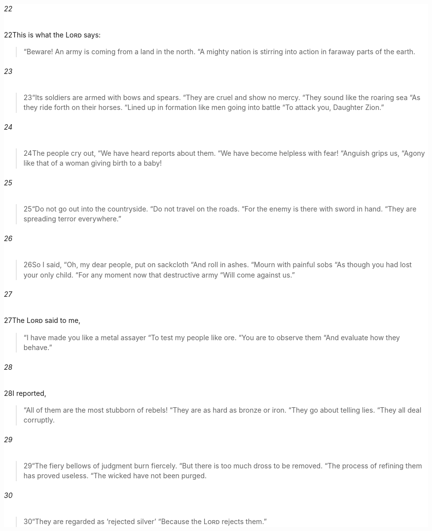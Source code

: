###### 22
<span class=verse-first>22</span>This is what the Lᴏʀᴅ says:
<div class=paragraph-break></div>

><span class=poetry-quote-double>“</span>Beware! An army is coming from a land in the north.
><span class=poetry-quote-double>“</span>A mighty nation is stirring into action in faraway parts of the earth.
###### 23
><span class=verse-body-poetry>23</span><span class=poetry-quote-double>“</span>Its soldiers are armed with bows and spears.
><span class=poetry-quote-double>“</span>They are cruel and show no mercy.
><span class=poetry-quote-double>“</span>They sound like the roaring sea
><span class=poetry-quote-double>“</span>As they ride forth on their horses.
><span class=poetry-quote-double>“</span>Lined up in formation like men going into battle
><span class=poetry-quote-double>“</span>To attack you, Daughter Zion.”
###### 24
><span class=verse-body-poetry>24</span>The people cry out, “We have heard reports about them.
><span class=poetry-quote-double>“</span>We have become helpless with fear!
><span class=poetry-quote-double>“</span>Anguish grips us,
><span class=poetry-quote-double>“</span>Agony like that of a woman giving birth to a baby!
###### 25
><span class=verse-body-poetry>25</span><span class=poetry-quote-double>“</span>Do not go out into the countryside.
><span class=poetry-quote-double>“</span>Do not travel on the roads.
><span class=poetry-quote-double>“</span>For the enemy is there with sword in hand.
><span class=poetry-quote-double>“</span>They are spreading terror everywhere.”
###### 26
><span class=verse-body-poetry>26</span>So I said, “Oh, my dear people, put on sackcloth
><span class=poetry-quote-double>“</span>And roll in ashes.
><span class=poetry-quote-double>“</span>Mourn with painful sobs
><span class=poetry-quote-double>“</span>As though you had lost your only child.
><span class=poetry-quote-double>“</span>For any moment now that destructive army
><span class=poetry-quote-double>“</span>Will come against us.”
<div class=paragraph-break></div>

###### 27
<span class=verse-first>27</span>The Lᴏʀᴅ said to me,
<div class=paragraph-break></div>

><span class=poetry-quote-double>“</span>I have made you like a metal assayer
><span class=poetry-quote-double>“</span>To test my people like ore.
><span class=poetry-quote-double>“</span>You are to observe them
><span class=poetry-quote-double>“</span>And evaluate how they behave.”
<div class=paragraph-break></div>

###### 28
<span class=verse-body>28</span>I reported,
<div class=paragraph-break></div>

><span class=poetry-quote-double>“</span>All of them are the most stubborn of rebels!
><span class=poetry-quote-double>“</span>They are as hard as bronze or iron.
><span class=poetry-quote-double>“</span>They go about telling lies.
><span class=poetry-quote-double>“</span>They all deal corruptly.
###### 29
><span class=verse-body-poetry>29</span><span class=poetry-quote-double>“</span>The fiery bellows of judgment burn fiercely.
><span class=poetry-quote-double>“</span>But there is too much dross to be removed.
><span class=poetry-quote-double>“</span>The process of refining them has proved useless.
><span class=poetry-quote-double>“</span>The wicked have not been purged.
###### 30
><span class=verse-body-poetry>30</span><span class=poetry-quote-double>“</span>They are regarded as ‘rejected silver’
><span class=poetry-quote-double>“</span>Because the Lᴏʀᴅ rejects them.”